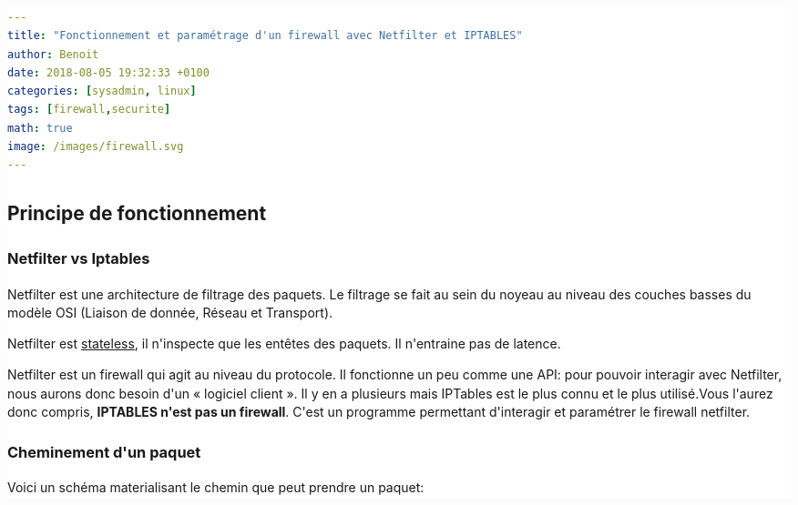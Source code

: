 ```yaml
---
title: "Fonctionnement et paramétrage d'un firewall avec Netfilter et IPTABLES"
author: Benoit
date: 2018-08-05 19:32:33 +0100
categories: [sysadmin, linux]
tags: [firewall,securite]
math: true
image: /images/firewall.svg
---
```


## Principe de fonctionnement

### Netfilter vs Iptables

Netfilter est une architecture de filtrage des paquets. Le filtrage se fait au sein du noyeau au niveau des couches basses du modèle OSI (Liaison de donnée, Réseau et Transport).
  
Netfilter est [stateless][1], il n'inspecte que les entêtes des paquets. Il n'entraine pas de latence.

Netfilter est un firewall qui agit au niveau du protocole. Il fonctionne un peu comme une API: pour pouvoir interagir avec Netfilter, nous aurons donc besoin d'un « logiciel client ». Il y en a plusieurs mais IPTables est le plus connu et le plus utilisé.Vous l'aurez donc compris, **IPTABLES n'est pas un firewall**. C'est un programme permettant d'interagir et paramétrer le firewall netfilter.

### Cheminement d'un paquet

Voici un schéma materialisant le chemin que peut prendre un paquet:


 [1]: https://fr.wikipedia.org/wiki/Protocole_sans_état
 [2]: https://benoitgrisot.fr/wp-content/uploads/2018/07/regles-netfilter.svg
 [3]: #pointDeFiltrage